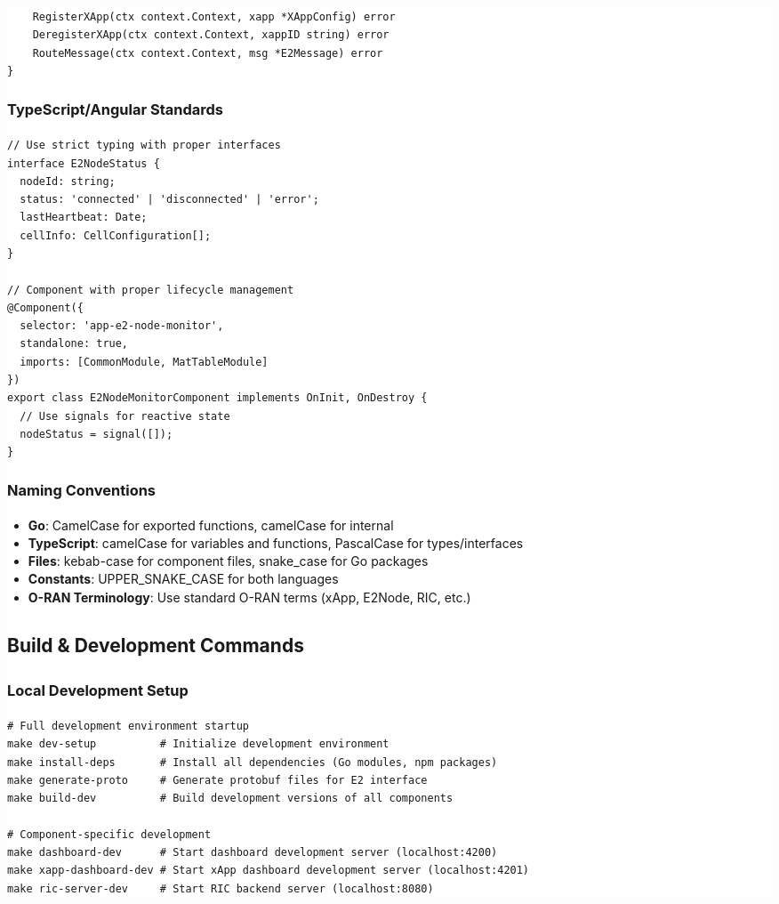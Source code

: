 ```
    RegisterXApp(ctx context.Context, xapp *XAppConfig) error
    DeregisterXApp(ctx context.Context, xappID string) error
    RouteMessage(ctx context.Context, msg *E2Message) error
}
```

### TypeScript/Angular Standards
```
// Use strict typing with proper interfaces
interface E2NodeStatus {
  nodeId: string;
  status: 'connected' | 'disconnected' | 'error';
  lastHeartbeat: Date;
  cellInfo: CellConfiguration[];
}

// Component with proper lifecycle management
@Component({
  selector: 'app-e2-node-monitor',
  standalone: true,
  imports: [CommonModule, MatTableModule]
})
export class E2NodeMonitorComponent implements OnInit, OnDestroy {
  // Use signals for reactive state
  nodeStatus = signal([]);
}
```

### Naming Conventions
- **Go**: CamelCase for exported functions, camelCase for internal
- **TypeScript**: camelCase for variables and functions, PascalCase for types/interfaces
- **Files**: kebab-case for component files, snake_case for Go packages
- **Constants**: UPPER_SNAKE_CASE for both languages
- **O-RAN Terminology**: Use standard O-RAN terms (xApp, E2Node, RIC, etc.)

## Build & Development Commands

### Local Development Setup
```
# Full development environment startup
make dev-setup          # Initialize development environment
make install-deps       # Install all dependencies (Go modules, npm packages)
make generate-proto     # Generate protobuf files for E2 interface
make build-dev          # Build development versions of all components

# Component-specific development
make dashboard-dev      # Start dashboard development server (localhost:4200)
make xapp-dashboard-dev # Start xApp dashboard development server (localhost:4201)
make ric-server-dev     # Start RIC backend server (localhost:8080)
```
